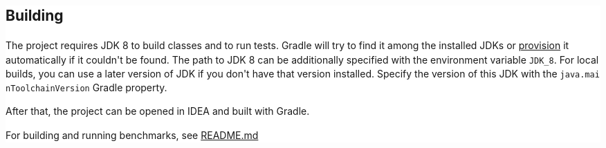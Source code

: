 ## Building

The project requires JDK 8 to build classes and to run tests.
Gradle will try to find it among the installed JDKs or [provision](https://docs.gradle.org/current/userguide/toolchains.html#sec:provisioning) it automatically if it couldn't be found.
The path to JDK 8 can be additionally specified with the environment variable `JDK_8`.
For local builds, you can use a later version of JDK if you don't have that
version installed. Specify the version of this JDK with the `java.mainToolchainVersion` Gradle property.

After that, the project can be opened in IDEA and built with Gradle.

For building and running benchmarks, see [README.md](benchmarks/README.md)
